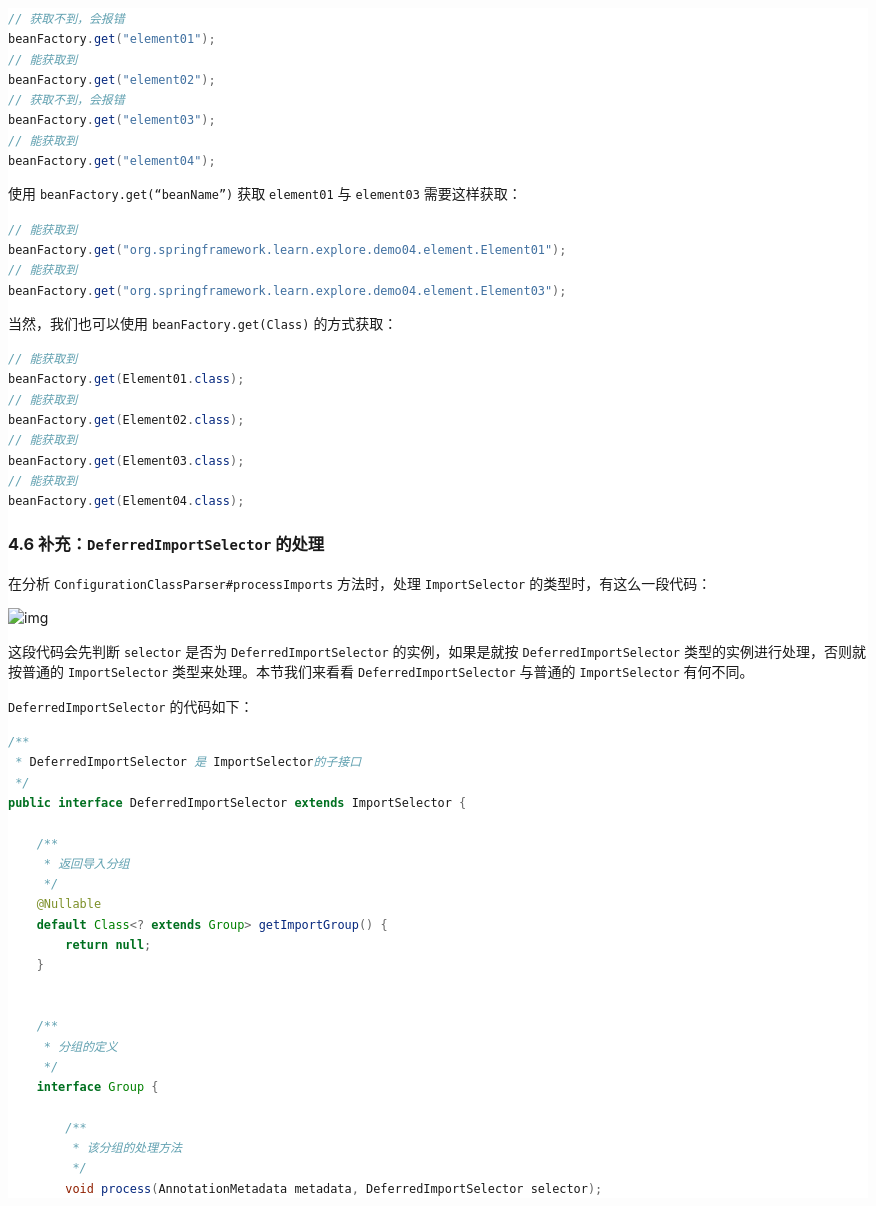 ```java
// 获取不到，会报错
beanFactory.get("element01");
// 能获取到
beanFactory.get("element02");
// 获取不到，会报错
beanFactory.get("element03");
// 能获取到
beanFactory.get("element04");
```

使用 `beanFactory.get(“beanName”)` 获取 `element01` 与 `element03` 需要这样获取：

```java
// 能获取到
beanFactory.get("org.springframework.learn.explore.demo04.element.Element01");
// 能获取到
beanFactory.get("org.springframework.learn.explore.demo04.element.Element03");
```

当然，我们也可以使用 `beanFactory.get(Class)` 的方式获取：

```java
// 能获取到
beanFactory.get(Element01.class);
// 能获取到
beanFactory.get(Element02.class);
// 能获取到
beanFactory.get(Element03.class);
// 能获取到
beanFactory.get(Element04.class);
```

### 4.6 补充：`DeferredImportSelector` 的处理

在分析 `ConfigurationClassParser#processImports` 方法时，处理 `ImportSelector` 的类型时，有这么一段代码：


![img](https://java-tutorial.oss-cn-shanghai.aliyuncs.com/up-4fb0dddcbf45d84ad5260c43a5b55e85a0a.png)

这段代码会先判断 `selector` 是否为 `DeferredImportSelector` 的实例，如果是就按 `DeferredImportSelector` 类型的实例进行处理，否则就按普通的 `ImportSelector` 类型来处理。本节我们来看看 `DeferredImportSelector` 与普通的 `ImportSelector` 有何不同。

`DeferredImportSelector` 的代码如下：

```java
/**
 * DeferredImportSelector 是 ImportSelector的子接口
 */
public interface DeferredImportSelector extends ImportSelector {

    /**
     * 返回导入分组
     */
    @Nullable
    default Class<? extends Group> getImportGroup() {
        return null;
    }


    /**
     * 分组的定义
     */
    interface Group {

        /**
         * 该分组的处理方法
         */
        void process(AnnotationMetadata metadata, DeferredImportSelector selector);
```